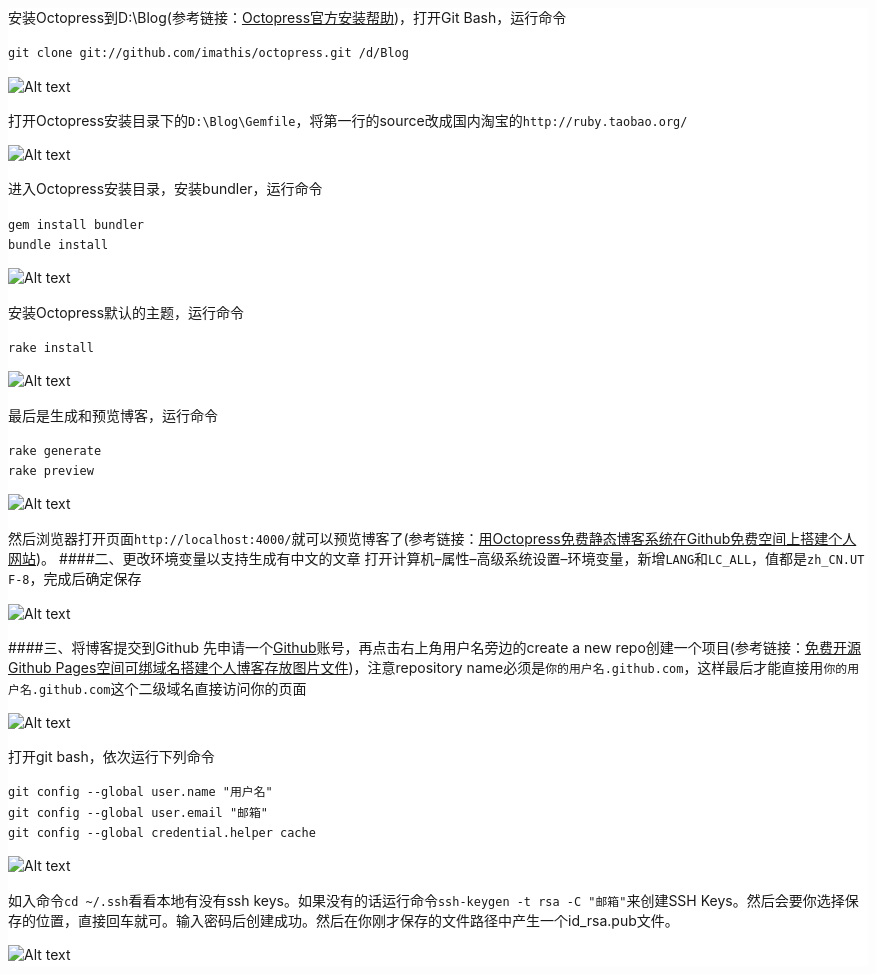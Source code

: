 安装Octopress到D:\Blog(参考链接：[Octopress官方安装帮助](http://octopress.org/docs/setup/))，打开Git Bash，运行命令

    git clone git://github.com/imathis/octopress.git /d/Blog

![Alt text](data:image,local://ociu2.jpg)

打开Octopress安装目录下的``D:\Blog\Gemfile``，将第一行的source改成国内淘宝的``http://ruby.taobao.org/``

![Alt text](data:image,local://ociu3.jpg)

进入Octopress安装目录，安装bundler，运行命令

    gem install bundler
    bundle install

![Alt text](data:image,local://ociu4.jpg)

安装Octopress默认的主题，运行命令

    rake install

![Alt text](data:image,local://ociu5.jpg)

最后是生成和预览博客，运行命令

    rake generate
    rake preview

![Alt text](data:image,local://ociu6.jpg)

然后浏览器打开页面``http://localhost:4000/``就可以预览博客了(参考链接：[用Octopress免费静态博客系统在Github免费空间上搭建个人网站](http://www.freehao123.com/octopress/))。
####二、更改环境变量以支持生成有中文的文章
打开计算机–属性–高级系统设置–环境变量，新增``LANG``和``LC_ALL``，值都是``zh_CN.UTF-8``，完成后确定保存

![Alt text](data:image,local://hj.jpg)

####三、将博客提交到Github
先申请一个[Github](https://github.com/)账号，再点击右上角用户名旁边的create a new repo创建一个项目(参考链接：[免费开源Github Pages空间可绑域名搭建个人博客存放图片文件](http://www.freehao123.com/github-pages/))，注意repository name必须是``你的用户名.github.com``，这样最后才能直接用``你的用户名.github.com``这个二级域名直接访问你的页面

![Alt text](data:image,local://gh.jpg)

打开git bash，依次运行下列命令

    git config --global user.name "用户名"
    git config --global user.email "邮箱"
    git config --global credential.helper cache

![Alt text](data:image,local://gh2.jpg)

如入命令``cd ~/.ssh``看看本地有没有ssh keys。如果没有的话运行命令``ssh-keygen -t rsa -C "邮箱"``来创建SSH Keys。然后会要你选择保存的位置，直接回车就可。输入密码后创建成功。然后在你刚才保存的文件路径中产生一个id_rsa.pub文件。

![Alt text](data:image,local://gh3.jpg)
